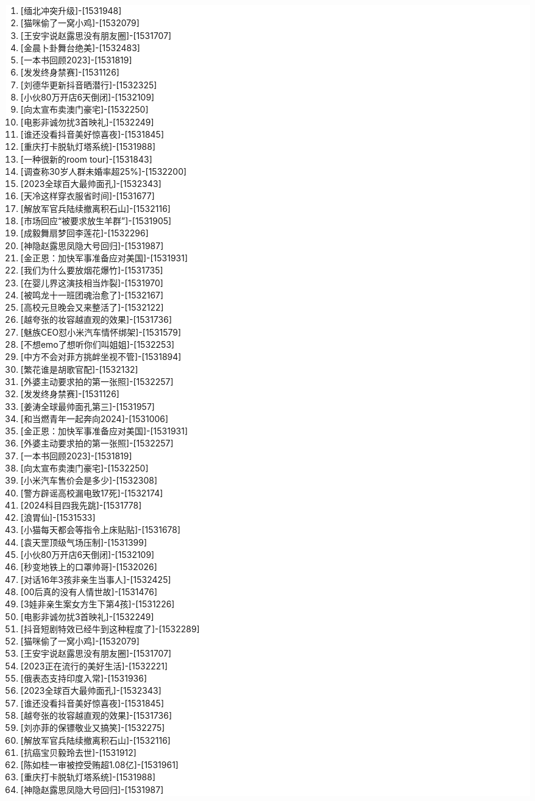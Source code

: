 1. [缅北冲突升级]-[1531948]
1. [猫咪偷了一窝小鸡]-[1532079]
1. [王安宇说赵露思没有朋友圈]-[1531707]
1. [金晨卜卦舞台绝美]-[1532483]
1. [一本书回顾2023]-[1531819]
1. [发发终身禁赛]-[1531126]
1. [刘德华更新抖音晒潜行]-[1532325]
1. [小伙80万开店6天倒闭]-[1532109]
1. [向太宣布卖澳门豪宅]-[1532250]
1. [电影非诚勿扰3首映礼]-[1532249]
1. [谁还没看抖音美好惊喜夜]-[1531845]
1. [重庆打卡脱轨灯塔系统]-[1531988]
1. [一种很新的room tour]-[1531843]
1. [调查称30岁人群未婚率超25%]-[1532200]
1. [2023全球百大最帅面孔]-[1532343]
1. [天冷这样穿衣服省时间]-[1531677]
1. [解放军官兵陆续撤离积石山]-[1532116]
1. [市场回应“被要求放生羊群”]-[1531905]
1. [成毅舞扇梦回李莲花]-[1532296]
1. [神隐赵露思凤隐大号回归]-[1531987]
1. [金正恩：加快军事准备应对美国]-[1531931]
1. [我们为什么要放烟花爆竹]-[1531735]
1. [在婴儿界这演技相当炸裂]-[1531970]
1. [被鸣龙十一班团魂治愈了]-[1532167]
1. [高校元旦晚会又来整活了]-[1532122]
1. [越夸张的妆容越直观的效果]-[1531736]
1. [魅族CEO怼小米汽车情怀绑架]-[1531579]
1. [不想emo了想听你们叫姐姐]-[1532253]
1. [中方不会对菲方挑衅坐视不管]-[1531894]
1. [繁花谁是胡歌官配]-[1532132]
1. [外婆主动要求拍的第一张照]-[1532257]
1. [发发终身禁赛]-[1531126]
1. [姜涛全球最帅面孔第三]-[1531957]
1. [和当燃青年一起奔向2024]-[1531006]
1. [金正恩：加快军事准备应对美国]-[1531931]
1. [外婆主动要求拍的第一张照]-[1532257]
1. [一本书回顾2023]-[1531819]
1. [向太宣布卖澳门豪宅]-[1532250]
1. [小米汽车售价会是多少]-[1532308]
1. [警方辟谣高校漏电致17死]-[1532174]
1. [2024科目四我先跳]-[1531778]
1. [浪胃仙]-[1531533]
1. [小猫每天都会等指令上床贴贴]-[1531678]
1. [袁天罡顶级气场压制]-[1531399]
1. [小伙80万开店6天倒闭]-[1532109]
1. [秒变地铁上的口罩帅哥]-[1532026]
1. [对话16年3孩非亲生当事人]-[1532425]
1. [00后真的没有人情世故]-[1531476]
1. [3娃非亲生案女方生下第4孩]-[1531226]
1. [电影非诚勿扰3首映礼]-[1532249]
1. [抖音短剧特效已经牛到这种程度了]-[1532289]
1. [猫咪偷了一窝小鸡]-[1532079]
1. [王安宇说赵露思没有朋友圈]-[1531707]
1. [2023正在流行的美好生活]-[1532221]
1. [俄表态支持印度入常]-[1531936]
1. [2023全球百大最帅面孔]-[1532343]
1. [谁还没看抖音美好惊喜夜]-[1531845]
1. [越夸张的妆容越直观的效果]-[1531736]
1. [刘亦菲的保镖敬业又搞笑]-[1532275]
1. [解放军官兵陆续撤离积石山]-[1532116]
1. [抗癌宝贝毅玲去世]-[1531912]
1. [陈如桂一审被控受贿超1.08亿]-[1531961]
1. [重庆打卡脱轨灯塔系统]-[1531988]
1. [神隐赵露思凤隐大号回归]-[1531987]
